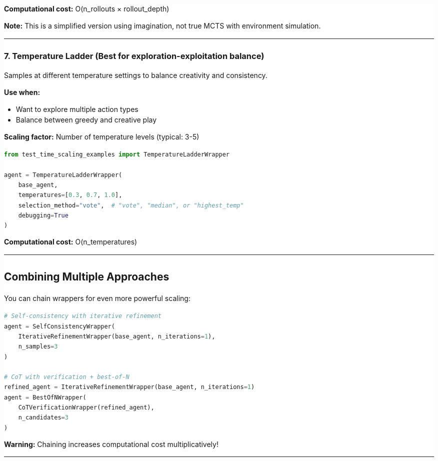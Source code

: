 **Computational cost:** O(n_rollouts × rollout_depth)

**Note:** This is a simplified version using imagination, not true MCTS with environment simulation.

---

### 7. **Temperature Ladder** (Best for exploration-exploitation balance)

Samples at different temperature settings to balance creativity and consistency.

**Use when:**
- Want to explore multiple action types
- Balance between greedy and creative play

**Scaling factor:** Number of temperature levels (typical: 3-5)

```python
from test_time_scaling_examples import TemperatureLadderWrapper

agent = TemperatureLadderWrapper(
    base_agent,
    temperatures=[0.3, 0.7, 1.0],
    selection_method="vote",  # "vote", "median", or "highest_temp"
    debugging=True
)
```

**Computational cost:** O(n_temperatures)

---

## Combining Multiple Approaches

You can chain wrappers for even more powerful scaling:

```python
# Self-consistency with iterative refinement
agent = SelfConsistencyWrapper(
    IterativeRefinementWrapper(base_agent, n_iterations=1),
    n_samples=3
)

# CoT with verification + best-of-N
refined_agent = IterativeRefinementWrapper(base_agent, n_iterations=1)
agent = BestOfNWrapper(
    CoTVerificationWrapper(refined_agent),
    n_candidates=3
)
```

**Warning:** Chaining increases computational cost multiplicatively!

---
